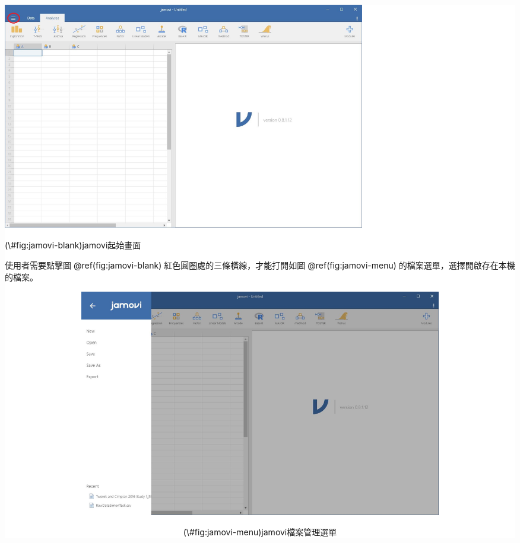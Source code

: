 <img src="images/jamovi_blank.jpg" alt="jamovi起始畫面" width="70%" />
<p class="caption">(\#fig:jamovi-blank)jamovi起始畫面</p>
</div>

使用者需要點擊圖 \@ref(fig:jamovi-blank) 紅色圓圈處的三條橫線，才能打開如圖 \@ref(fig:jamovi-menu) 的檔案選單，選擇開啟存在本機的檔案。

<div class="figure" style="text-align: center">
<img src="images/jamovi_menu.jpg" alt="jamovi檔案管理選單" width="70%" />
<p class="caption">(\#fig:jamovi-menu)jamovi檔案管理選單</p>
</div>